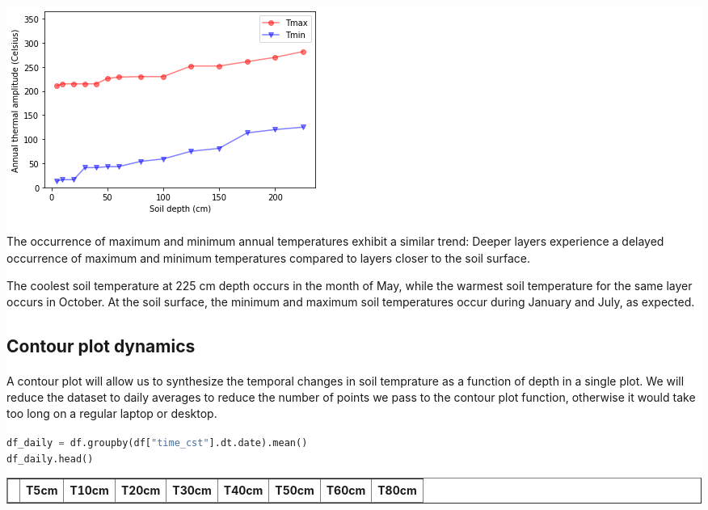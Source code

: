 
![png](soil_temperature_files/soil_temperature_16_0.png)


The occurrence of maximum and minimum annual temperatures exhibit a similar trend: Deeper layers experience a delayed occurrence of maximum and minimum temperatures compared to layers closer to the soil surface.

The coolest soil temperature at 225 cm depth occurs in the month of May, while the warmest soil temperature for the same layer occurs in October. At the soil surface, the minimum and maximum soil temperatures occur during January and July, as expected.


## Contour plot dynamics

A contour plot will allow us to synthesize the temporal changes in soil temprature as a function of depth in a single plot. We will reduce the dataset to daily averages to reduce the number of points we pass to the contour plot function, otherwise it would take too long on a regular laptop or desktop. 


```python
df_daily = df.groupby(df["time_cst"].dt.date).mean()
df_daily.head()

```




<div>
<style scoped>
    .dataframe tbody tr th:only-of-type {
        vertical-align: middle;
    }

    .dataframe tbody tr th {
        vertical-align: top;
    }

    .dataframe thead th {
        text-align: right;
    }
</style>
<table border="1" class="dataframe">
  <thead>
    <tr style="text-align: right;">
      <th></th>
      <th>T5cm</th>
      <th>T10cm</th>
      <th>T20cm</th>
      <th>T30cm</th>
      <th>T40cm</th>
      <th>T50cm</th>
      <th>T60cm</th>
      <th>T80cm</th>